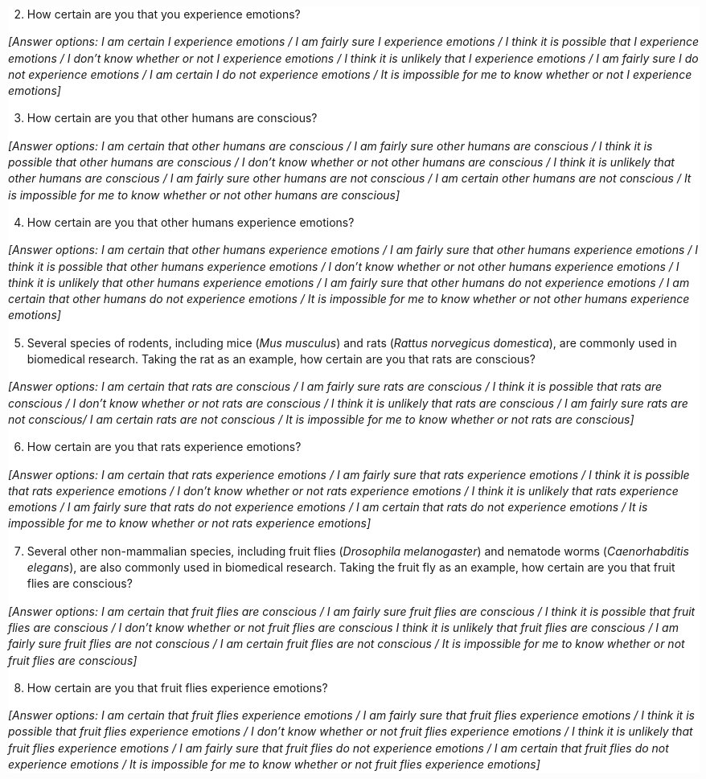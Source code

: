 2. How certain are you that you experience emotions?

*[Answer options: I am certain I experience emotions / I am fairly sure I experience emotions / I think it is possible that I experience emotions / I don’t know whether or not I experience emotions / I think it is unlikely that I experience emotions / I am fairly sure I do not experience emotions / I am certain I do not experience emotions / It is impossible for me to know whether or not I experience emotions]*

3. How certain are you that other humans are conscious?
 
*[Answer options: I am certain that other humans are conscious / I am fairly sure other humans are conscious / I think it is possible that other humans are conscious / I don’t know whether or not other humans are conscious / I think it is unlikely that other humans are conscious / I am fairly sure other humans are not conscious / I am certain other humans are not conscious / It is impossible for me to know whether or not other humans are conscious]*

4. How certain are you that other humans experience emotions?

*[Answer options: I am certain that other humans experience emotions / I am fairly sure that other humans experience emotions / I think it is possible that other humans experience emotions / I don’t know whether or not other humans experience emotions / I think it is unlikely that other humans experience emotions / I am fairly sure that other humans do not experience emotions / I am certain that other humans do not experience emotions / It is impossible for me to know whether or not other humans experience emotions]*

5. Several species of rodents, including mice (*Mus musculus*) and rats (*Rattus norvegicus domestica*), are commonly used in biomedical research. Taking the rat as an example, how certain are you that rats are conscious?
 
*[Answer options: I am certain that rats are conscious / I am fairly sure rats are conscious / I think it is possible that rats are conscious / I don’t know whether or not rats are conscious / I think it is unlikely that rats are conscious / I am fairly sure rats are not conscious/ I am certain rats are not conscious / It is impossible for me to know whether or not rats are conscious]*

6. How certain are you that rats experience emotions?

*[Answer options: I am certain that rats experience emotions / I am fairly sure that rats experience emotions / I think it is possible that rats experience emotions / I don’t know whether or not rats experience emotions / I think it is unlikely that rats experience emotions / I am fairly sure that rats do not experience emotions / I am certain that rats do not experience emotions / It is impossible for me to know whether or not rats experience emotions]*

7. Several other non-mammalian species, including fruit flies (*Drosophila melanogaster*) and nematode worms (*Caenorhabditis elegans*), are also commonly used in biomedical research. Taking the fruit fly as an example, how certain are you that fruit flies are conscious?

*[Answer options: I am certain that fruit flies are conscious / I am fairly sure fruit flies are conscious / I think it is possible that fruit flies are conscious / I don’t know whether or not fruit flies are conscious I think it is unlikely that fruit flies are conscious / I am fairly sure fruit flies are not conscious / I am certain fruit flies are not conscious / It is impossible for me to know whether or not fruit flies are conscious]*

8. How certain are you that fruit flies experience emotions?

*[Answer options: I am certain that fruit flies experience emotions / I am fairly sure that fruit flies experience emotions / I think it is possible that fruit flies experience emotions / I don’t know whether or not fruit flies experience emotions / I think it is unlikely that fruit flies experience emotions / I am fairly sure that fruit flies do not experience emotions / I am certain that fruit flies do not experience emotions / It is impossible for me to know whether or not fruit flies experience emotions]*
